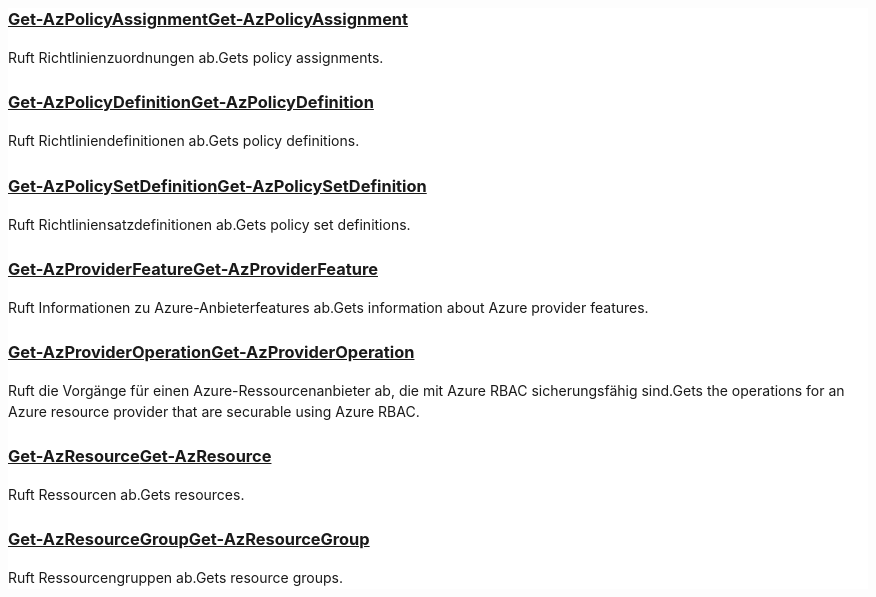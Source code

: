 ### [<span data-ttu-id="a6801-157">Get-AzPolicyAssignment</span><span class="sxs-lookup"><span data-stu-id="a6801-157">Get-AzPolicyAssignment</span></span>](Get-AzPolicyAssignment.md)
<span data-ttu-id="a6801-158">Ruft Richtlinienzuordnungen ab.</span><span class="sxs-lookup"><span data-stu-id="a6801-158">Gets policy assignments.</span></span>

### [<span data-ttu-id="a6801-159">Get-AzPolicyDefinition</span><span class="sxs-lookup"><span data-stu-id="a6801-159">Get-AzPolicyDefinition</span></span>](Get-AzPolicyDefinition.md)
<span data-ttu-id="a6801-160">Ruft Richtliniendefinitionen ab.</span><span class="sxs-lookup"><span data-stu-id="a6801-160">Gets policy definitions.</span></span>

### [<span data-ttu-id="a6801-161">Get-AzPolicySetDefinition</span><span class="sxs-lookup"><span data-stu-id="a6801-161">Get-AzPolicySetDefinition</span></span>](Get-AzPolicySetDefinition.md)
<span data-ttu-id="a6801-162">Ruft Richtliniensatzdefinitionen ab.</span><span class="sxs-lookup"><span data-stu-id="a6801-162">Gets policy set definitions.</span></span>

### [<span data-ttu-id="a6801-163">Get-AzProviderFeature</span><span class="sxs-lookup"><span data-stu-id="a6801-163">Get-AzProviderFeature</span></span>](Get-AzProviderFeature.md)
<span data-ttu-id="a6801-164">Ruft Informationen zu Azure-Anbieterfeatures ab.</span><span class="sxs-lookup"><span data-stu-id="a6801-164">Gets information about Azure provider features.</span></span>

### [<span data-ttu-id="a6801-165">Get-AzProviderOperation</span><span class="sxs-lookup"><span data-stu-id="a6801-165">Get-AzProviderOperation</span></span>](Get-AzProviderOperation.md)
<span data-ttu-id="a6801-166">Ruft die Vorgänge für einen Azure-Ressourcenanbieter ab, die mit Azure RBAC sicherungsfähig sind.</span><span class="sxs-lookup"><span data-stu-id="a6801-166">Gets the operations for an Azure resource provider that are securable using Azure RBAC.</span></span>

### [<span data-ttu-id="a6801-167">Get-AzResource</span><span class="sxs-lookup"><span data-stu-id="a6801-167">Get-AzResource</span></span>](Get-AzResource.md)
<span data-ttu-id="a6801-168">Ruft Ressourcen ab.</span><span class="sxs-lookup"><span data-stu-id="a6801-168">Gets resources.</span></span>

### [<span data-ttu-id="a6801-169">Get-AzResourceGroup</span><span class="sxs-lookup"><span data-stu-id="a6801-169">Get-AzResourceGroup</span></span>](Get-AzResourceGroup.md)
<span data-ttu-id="a6801-170">Ruft Ressourcengruppen ab.</span><span class="sxs-lookup"><span data-stu-id="a6801-170">Gets resource groups.</span></span>
